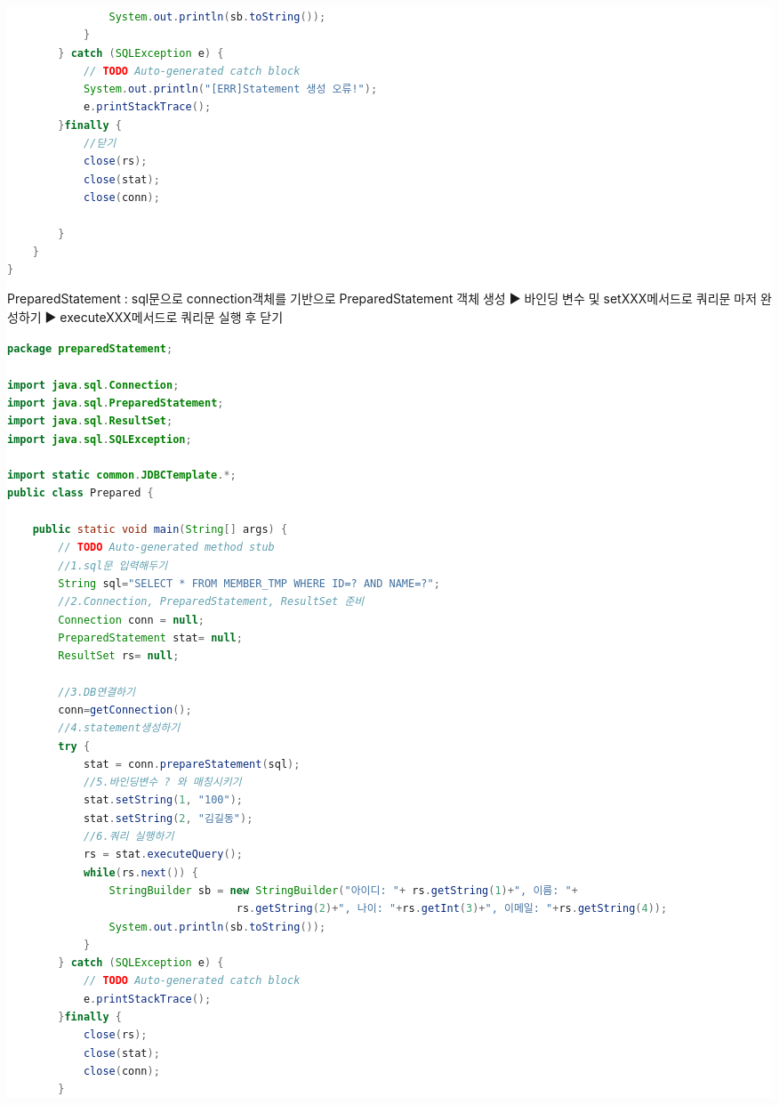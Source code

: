 ```java
				System.out.println(sb.toString());
			}
		} catch (SQLException e) {
			// TODO Auto-generated catch block
			System.out.println("[ERR]Statement 생성 오류!");
			e.printStackTrace();
		}finally {
			//닫기
			close(rs);
			close(stat);
			close(conn);
			
		}
	}
}
```

PreparedStatement : sql문으로 connection객체를 기반으로 PreparedStatement 객체 생성
▶️ 바인딩 변수 및 setXXX메서드로 쿼리문 마저 완성하기 ▶️ executeXXX메서드로 쿼리문 실행 후 닫기

```java
package preparedStatement;

import java.sql.Connection;
import java.sql.PreparedStatement;
import java.sql.ResultSet;
import java.sql.SQLException;

import static common.JDBCTemplate.*;
public class Prepared {

	public static void main(String[] args) {
		// TODO Auto-generated method stub
		//1.sql문 입력해두기
		String sql="SELECT * FROM MEMBER_TMP WHERE ID=? AND NAME=?";
		//2.Connection, PreparedStatement, ResultSet 준비
		Connection conn = null;
		PreparedStatement stat= null;
		ResultSet rs= null;
		
		//3.DB연결하기
		conn=getConnection();
		//4.statement생성하기
		try {
			stat = conn.prepareStatement(sql);
			//5.바인딩변수 ? 와 매칭시키기
			stat.setString(1, "100");
			stat.setString(2, "김길동");
			//6.쿼리 실행하기
			rs = stat.executeQuery();
			while(rs.next()) {
				StringBuilder sb = new StringBuilder("아이디: "+ rs.getString(1)+", 이름: "+
									rs.getString(2)+", 나이: "+rs.getInt(3)+", 이메일: "+rs.getString(4));
				System.out.println(sb.toString());
			}
		} catch (SQLException e) {
			// TODO Auto-generated catch block
			e.printStackTrace();
		}finally {
			close(rs);
			close(stat);
			close(conn);
		}
```
